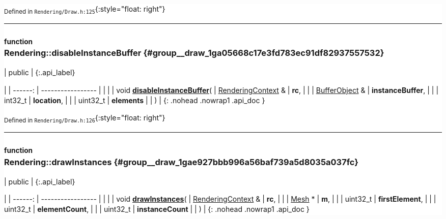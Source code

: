 



<sub>Defined in `Rendering/Draw.h:125`</sub>{:style="float: right"}

-------------------------------------------------------------------

### <small>function</small><br/> Rendering::disableInstanceBuffer {#group__draw_1ga05668c17e3fd783ec91df82937557532}

| public |
{:.api_label}

|
| ------: | ----------------- |
|  |
| void **[disableInstanceBuffer](#group%5F%5Fdraw_1ga05668c17e3fd783ec91df82937557532)**( |  [RenderingContext](classRendering_1_1RenderingContext) & | **rc**, |
| |  [BufferObject](classRendering_1_1BufferObject) & | **instanceBuffer**, |
| | int32_t | **location**, |
| | uint32_t | **elements** |
|   ) |
{: .nohead .nowrap1 .api_doc }





<sub>Defined in `Rendering/Draw.h:126`</sub>{:style="float: right"}

-------------------------------------------------------------------

### <small>function</small><br/> Rendering::drawInstances {#group__draw_1gae927bbb996a56baf739a5d8035a037fc}

| public |
{:.api_label}

|
| ------: | ----------------- |
|  |
| void **[drawInstances](#group%5F%5Fdraw_1gae927bbb996a56baf739a5d8035a037fc)**( |  [RenderingContext](classRendering_1_1RenderingContext) & | **rc**, |
| |  [Mesh](classRendering_1_1Mesh) * | **m**, |
| | uint32_t | **firstElement**, |
| | uint32_t | **elementCount**, |
| | uint32_t | **instanceCount** |
|   ) |
{: .nohead .nowrap1 .api_doc }
